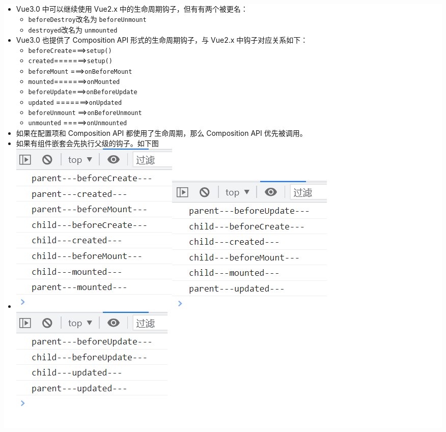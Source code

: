 - Vue3.0 中可以继续使用 Vue2.x 中的生命周期钩子，但有有两个被更名：
  - `beforeDestroy`改名为 `beforeUnmount`
  - `destroyed`改名为 `unmounted`
- Vue3.0 也提供了 Composition API 形式的生命周期钩子，与 Vue2.x 中钩子对应关系如下：
  - `beforeCreate`===>`setup()`
  - `created`=======>`setup()`
  - `beforeMount` ===>`onBeforeMount`
  - `mounted`=======>`onMounted`
  - `beforeUpdate`===>`onBeforeUpdate`
  - `updated` =======>`onUpdated`
  - `beforeUnmount` ==>`onBeforeUnmount`
  - `unmounted` =====>`onUnmounted`
- 如果在配置项和 Composition API 都使用了生命周期，那么 Composition API 优先被调用。
- 如果有组件嵌套会先执行父级的钩子。如下图
- ![image.png](images/23r23er2q3wrd.png)![image.png](images/qwe23r23.png)![image.png](images/2131e2.png)
